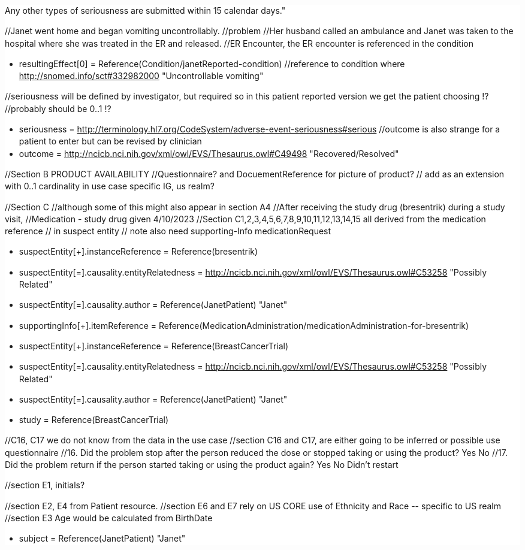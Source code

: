 Any other types of seriousness are submitted within 15 calendar days."

//Janet went home and began vomiting uncontrollably. 
//problem
//Her husband called an ambulance and Janet was taken to the hospital where she was treated in the ER and released.
//ER Encounter, the ER encounter is referenced in the condition
* resultingEffect[0] = Reference(Condition/janetReported-condition)
//reference to condition where http://snomed.info/sct#332982000 "Uncontrollable vomiting"

//seriousness will be defined by investigator, but required so in this patient reported version we get the patient choosing !?
//probably should be 0..1 !? 
* seriousness = http://terminology.hl7.org/CodeSystem/adverse-event-seriousness#serious
//outcome is also strange for a patient to enter but can be revised by clinician
* outcome = http://ncicb.nci.nih.gov/xml/owl/EVS/Thesaurus.owl#C49498 "Recovered/Resolved"


//Section B PRODUCT AVAILABILITY
//Questionnaire? and DocuementReference for picture of product?
// add as an extension with 0..1 cardinality in use case specific IG, us realm? 

//Section C
//although some of this might also appear in section A4
//After receiving the study drug (bresentrik) during a study visit, 
//Medication - study drug given 4/10/2023
//Section C1,2,3,4,5,6,7,8,9,10,11,12,13,14,15 all derived from the medication reference 
// in suspect entity
// note also need supporting-Info medicationRequest
* suspectEntity[+].instanceReference = Reference(bresentrik) 
* suspectEntity[=].causality.entityRelatedness = http://ncicb.nci.nih.gov/xml/owl/EVS/Thesaurus.owl#C53258 "Possibly Related"
* suspectEntity[=].causality.author = Reference(JanetPatient) "Janet"

* supportingInfo[+].itemReference = Reference(MedicationAdministration/medicationAdministration-for-bresentrik)

* suspectEntity[+].instanceReference = Reference(BreastCancerTrial)
* suspectEntity[=].causality.entityRelatedness = http://ncicb.nci.nih.gov/xml/owl/EVS/Thesaurus.owl#C53258 "Possibly Related"
* suspectEntity[=].causality.author = Reference(JanetPatient) "Janet"
* study = Reference(BreastCancerTrial)
 

//C16, C17 we do not know from the data in the use case
//section C16 and C17, are either going to be inferred or possible use questionnaire
//16. Did the problem stop after the person reduced the dose or stopped taking or using the product? Yes No
//17. Did the problem return if the person started taking or using the product again? Yes No Didn’t restart
 


//section E1, initials?

//section E2, E4 from Patient resource. 
//section E6 and E7 rely on US CORE use of Ethnicity and Race -- specific to US realm 
//section E3 Age would be calculated from BirthDate
* subject = Reference(JanetPatient) "Janet"
